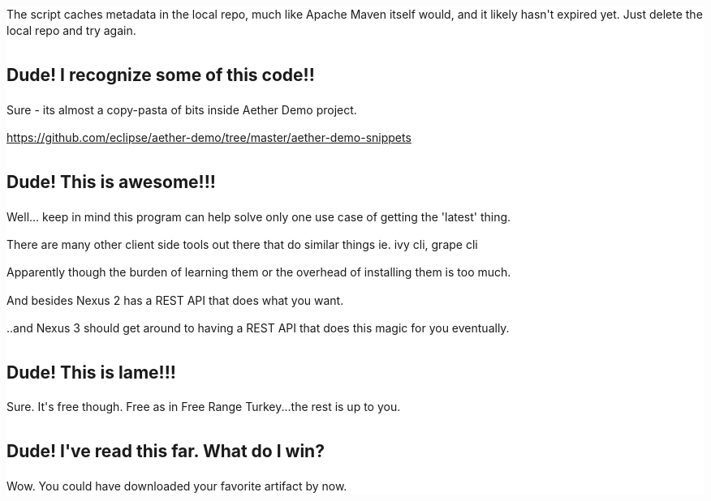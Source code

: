 The script caches metadata in the local repo, much like Apache Maven itself would, and it likely hasn't expired yet. Just delete the local repo and try again.

## Dude! I recognize some of this code!!

Sure - its almost a copy-pasta of bits inside Aether Demo project.

https://github.com/eclipse/aether-demo/tree/master/aether-demo-snippets

## Dude! This is awesome!!!

Well... keep in mind this program can help solve only one use case of getting the 'latest'
thing.

There are many other client side tools out there that do similar things ie. ivy cli, grape cli

Apparently though the burden of learning them or the overhead of installing them is too much.

And besides Nexus 2 has a REST API that does what you want.

..and Nexus 3 should get around to having a REST API that does this magic for you eventually.

## Dude! This is lame!!!

Sure. It's free though. Free as in Free Range Turkey...the rest is up to you.

## Dude! I've read this far. What do I win?

Wow. You could have downloaded your favorite artifact by now.
